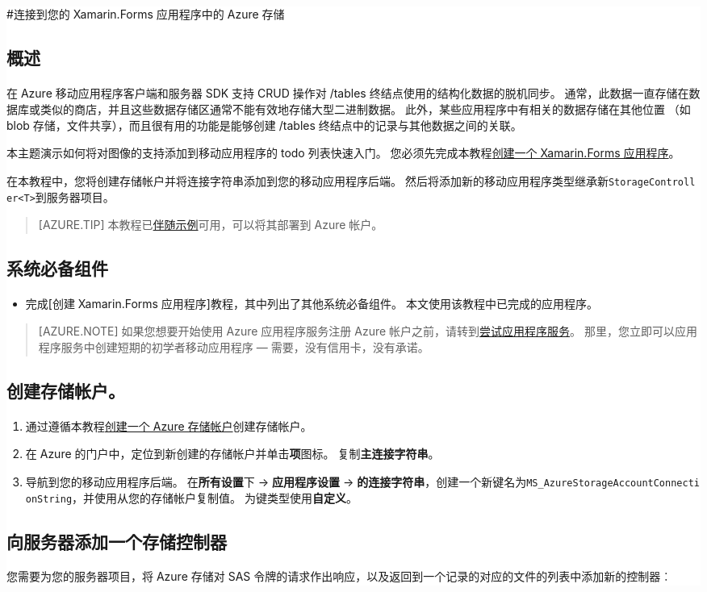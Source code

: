 <properties
    pageTitle="连接到您的 Xamarin.Forms 应用程序中的 Azure 存储"
    description="通过连接到 Azure blob 存储为 todo 列表 Xamarin.Forms 移动应用程序中添加图像"
    documentationCenter="xamarin"
    authors="adrianhall"
    manager="erikre"
    editor=""
    services="app-service\mobile"/>

<tags
    ms.service="app-service-mobile"
    ms.workload="mobile"
    ms.tgt_pltfrm="mobile-xamarin-ios"
    ms.devlang="dotnet"
    ms.topic="article"
    ms.date="10/01/2016"
    ms.author="adrianha"/>

#<a name="connect-to-azure-storage-in-your-xamarinforms-app"></a>连接到您的 Xamarin.Forms 应用程序中的 Azure 存储

## <a name="overview"></a>概述

在 Azure 移动应用程序客户端和服务器 SDK 支持 CRUD 操作对 /tables 终结点使用的结构化数据的脱机同步。 通常，此数据一直存储在数据库或类似的商店，并且这些数据存储区通常不能有效地存储大型二进制数据。 此外，某些应用程序中有相关的数据存储在其他位置 （如 blob 存储，文件共享），而且很有用的功能是能够创建 /tables 终结点中的记录与其他数据之间的关联。

本主题演示如何将对图像的支持添加到移动应用程序的 todo 列表快速入门。 您必须先完成本教程[创建一个 Xamarin.Forms 应用程序]。

在本教程中，您将创建存储帐户并将连接字符串添加到您的移动应用程序后端。 然后将添加新的移动应用程序类型继承新`StorageController<T>`到服务器项目。

>[AZURE.TIP] 本教程已[伴随示例](https://azure.microsoft.com/documentation/samples/app-service-mobile-dotnet-todo-list-files/)可用，可以将其部署到 Azure 帐户。 

## <a name="prerequisites"></a>系统必备组件

* 完成[创建 Xamarin.Forms 应用程序]教程，其中列出了其他系统必备组件。 本文使用该教程中已完成的应用程序。

>[AZURE.NOTE] 如果您想要开始使用 Azure 应用程序服务注册 Azure 帐户之前，请转到[尝试应用程序服务](https://tryappservice.azure.com/?appServiceName=mobile)。 那里，您立即可以应用程序服务中创建短期的初学者移动应用程序 — 需要，没有信用卡，没有承诺。

## <a name="create-a-storage-account"></a>创建存储帐户。

1. 通过遵循本教程[创建一个 Azure 存储帐户]创建存储帐户。 

2. 在 Azure 的门户中，定位到新创建的存储帐户并单击**项**图标。 复制**主连接字符串**。

3. 导航到您的移动应用程序后端。 在**所有设置**下 -> **应用程序设置** -> **的连接字符串**，创建一个新键名为`MS_AzureStorageAccountConnectionString`，并使用从您的存储帐户复制值。 为键类型使用**自定义**。

## <a name="add-a-storage-controller-to-the-server"></a>向服务器添加一个存储控制器

您需要为您的服务器项目，将 Azure 存储对 SAS 令牌的请求作出响应，以及返回到一个记录的对应的文件的列表中添加新的控制器︰


[PCLStorage]: https://www.nuget.org/packages/PCLStorage/
[Visual Studio Community 2013]: https://go.microsoft.com/fwLink/p/?LinkID=534203
[创建一个 Xamarin.Forms 应用程序]: app-service-mobile-xamarin-forms-get-started.md
[Xamarin.Forms DependencyService]: https://developer.xamarin.com/guides/xamarin-forms/dependency-service/
[Microsoft.Azure.Mobile.Client.Files]: https://www.nuget.org/packages/Microsoft.Azure.Mobile.Client.Files/
[Microsoft.Azure.Mobile.Client.SQLiteStore]: https://www.nuget.org/packages/Microsoft.Azure.Mobile.Client.SQLiteStore/
[Microsoft.Azure.Mobile.Server.Files]: https://www.nuget.org/packages/Microsoft.Azure.Mobile.Server.Files/
[了解共享访问签名]: ../storage/storage-dotnet-shared-access-signature-part-1.md
[创建一个 Azure 存储帐户]:  ../storage/storage-create-storage-account.md#create-a-storage-account